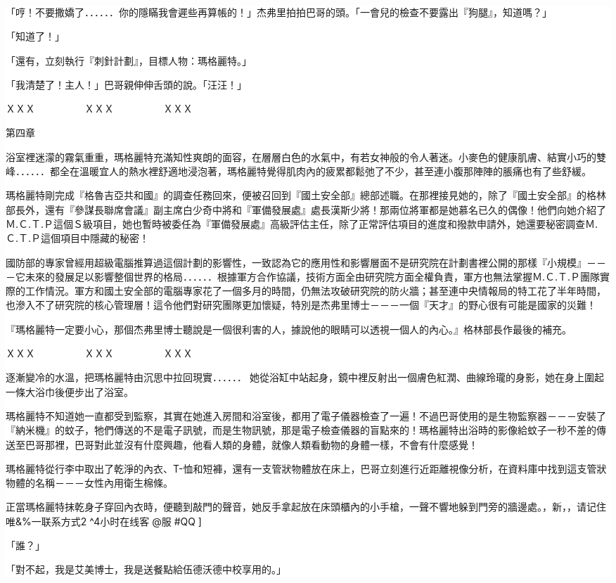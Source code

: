 「哼！不要撒嬌了．．．．．．你的隱瞞我會遲些再算帳的！」杰弗里拍拍巴哥的頭。「一會兒的檢查不要露出『狗腿』，知道嗎？」



「知道了！」



「還有，立刻執行『刺針計劃』，目標人物：瑪格麗特。」



「我清楚了！主人！」巴哥親伸伸舌頭的說。「汪汪！」



ＸＸＸ　　　　　ＸＸＸ　　　　　ＸＸＸ



第四章



浴室裡迷濛的霧氣重重，瑪格麗特充滿知性爽朗的面容，在層層白色的水氣中，有若女神般的令人著迷。小麥色的健康肌膚、結實小巧的雙峰．．．．．．都全在溫暖宜人的熱水裡舒適地浸泡著，瑪格麗特覺得肌肉內的疲累都鬆弛了不少，甚至連小腹那陣陣的脹痛也有了些舒緩。



瑪格麗特剛完成『格魯吉亞共和國』的調查任務回來，便被召回到『國土安全部』總部述職。在那裡接見她的，除了『國土安全部』的格林部長外，還有『參謀長聯席會議』副主席白少奇中將和『軍備發展處』處長漢斯少將！那兩位將軍都是她慕名已久的偶像！他們向她介紹了Ｍ.Ｃ.Ｔ.Ｐ這個Ｓ級項目，她也暫時被委任為『軍備發展處』高級評估主任，除了正常評估項目的進度和撥款申請外，她還要秘密調查Ｍ.Ｃ.Ｔ.Ｐ這個項目中隱藏的秘密！



國防部的專家曾經用超級電腦推算過這個計劃的影響性，一致認為它的應用性和影響層面不是研究院在計劃書裡公開的那樣『小規模』－－－它未來的發展足以影響整個世界的格局．．．．．．根據軍方合作協議，技術方面全由研究院方面全權負責，軍方也無法掌握Ｍ.Ｃ.Ｔ.Ｐ團隊實際的工作情況。軍方和國土安全部的電腦專家花了一個多月的時間，仍無法攻破研究院的防火牆；甚至連中央情報局的特工花了半年時間，也滲入不了研究院的核心管理層！這令他們對研究團隊更加懷疑，特別是杰弗里博士－－－一個『天才』的野心很有可能是國家的災難！



『瑪格麗特一定要小心，那個杰弗里博士聽說是一個很利害的人，據說他的眼睛可以透視一個人的內心。』格林部長作最後的補充。



ＸＸＸ　　　　　ＸＸＸ　　　　　ＸＸＸ



逐漸變冷的水溫，把瑪格麗特由沉思中拉回現實．．．．．． 她從浴缸中站起身，鏡中裡反射出一個膚色紅潤、曲線玲瓏的身影，她在身上圍起一條大浴巾後便步出了浴室。



瑪格麗特不知道她一直都受到監察，其實在她進入房間和浴室後，都用了電子儀器檢查了一遍！不過巴哥使用的是生物監察器－－－安裝了『納米機』的蚊子，牠們傳送的不是電子訊號，而是生物訊號，那是電子檢查儀器的盲點來的！瑪格麗特出浴時的影像給蚊子一秒不差的傳送至巴哥那裡，巴哥對此並沒有什麼興趣，他看人類的身體，就像人類看動物的身體一樣，不會有什麼感覺！



瑪格麗特從行李中取出了乾淨的內衣、T-恤和短褲，還有一支管狀物體放在床上，巴哥立刻進行近距離視像分析，在資料庫中找到這支管狀物體的名稱－－－女性內用衛生棉條。



正當瑪格麗特抹乾身子穿回內衣時，便聽到敲門的聲音，她反手拿起放在床頭櫃內的小手槍，一聲不響地躲到門旁的牆邊處。，新，，请记住唯&%一联系方式2 ^4小时在线客 @服 #QQ ]



「誰？」



「對不起，我是艾美博士，我是送餐點給伍德沃德中校享用的。」



